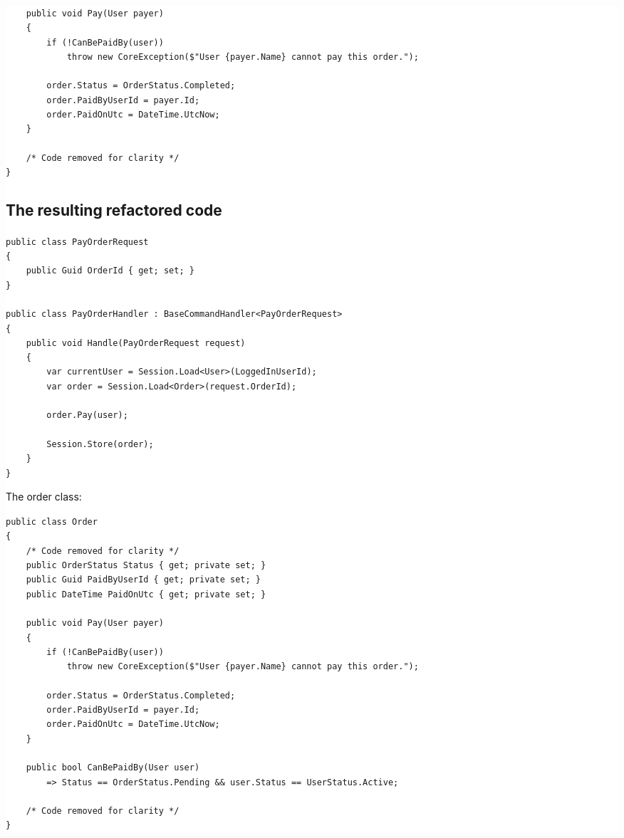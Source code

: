         public void Pay(User payer) 
        {
            if (!CanBePaidBy(user))
                throw new CoreException($"User {payer.Name} cannot pay this order.");

            order.Status = OrderStatus.Completed;
            order.PaidByUserId = payer.Id;
            order.PaidOnUtc = DateTime.UtcNow;
        }

        /* Code removed for clarity */
    }

## The resulting refactored code

    public class PayOrderRequest
    {
        public Guid OrderId { get; set; }
    }

    public class PayOrderHandler : BaseCommandHandler<PayOrderRequest>
    {
        public void Handle(PayOrderRequest request)
        {
            var currentUser = Session.Load<User>(LoggedInUserId);
            var order = Session.Load<Order>(request.OrderId);

            order.Pay(user);

            Session.Store(order);
        }
    }

The order class:

    public class Order
    {
        /* Code removed for clarity */
        public OrderStatus Status { get; private set; }
        public Guid PaidByUserId { get; private set; }
        public DateTime PaidOnUtc { get; private set; }

        public void Pay(User payer) 
        {
            if (!CanBePaidBy(user))
                throw new CoreException($"User {payer.Name} cannot pay this order.");

            order.Status = OrderStatus.Completed;
            order.PaidByUserId = payer.Id;
            order.PaidOnUtc = DateTime.UtcNow;
        }

        public bool CanBePaidBy(User user) 
            => Status == OrderStatus.Pending && user.Status == UserStatus.Active;

        /* Code removed for clarity */
    }
